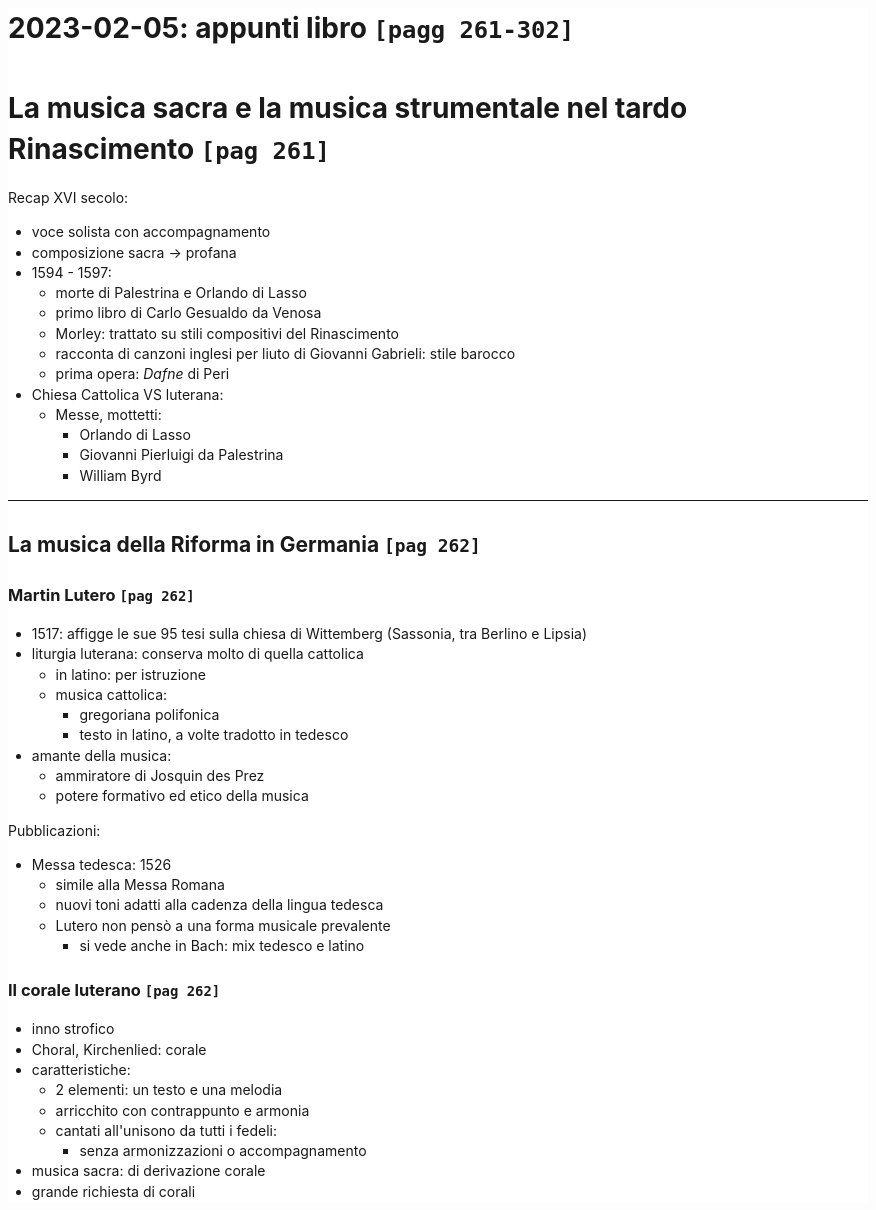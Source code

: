 # 2023-02-05: appunti libro `[pagg 261-302]`

# La musica sacra e la musica strumentale nel tardo Rinascimento `[pag 261]`

Recap XVI secolo:
- voce solista con accompagnamento
- composizione sacra -> profana
- 1594 - 1597:
    + morte di Palestrina e Orlando di Lasso
    + primo libro di Carlo Gesualdo da Venosa
    + Morley: trattato su stili compositivi del Rinascimento
    + racconta di canzoni inglesi per liuto di Giovanni Gabrieli: stile barocco
    + prima opera: _Dafne_ di Peri
- Chiesa Cattolica VS luterana:
    + Messe, mottetti:
        - Orlando di Lasso
        - Giovanni Pierluigi da Palestrina
        - William Byrd

---

## La musica della Riforma in Germania `[pag 262]`

### Martin Lutero `[pag 262]`

- 1517: affigge le sue 95 tesi sulla chiesa di Wittemberg (Sassonia, tra Berlino e Lipsia)
- liturgia luterana: conserva molto di quella cattolica
    + in latino: per istruzione
    + musica cattolica:
        - gregoriana polifonica
        - testo in latino, a volte tradotto in tedesco
- amante della musica:
    + ammiratore di Josquin des Prez
    + potere formativo ed etico della musica

Pubblicazioni:
- Messa tedesca: 1526
    + simile alla Messa Romana
    + nuovi toni adatti alla cadenza della lingua tedesca
    + Lutero non pensò a una forma musicale prevalente
        - si vede anche in Bach: mix tedesco e latino

### Il corale luterano `[pag 262]`

- inno strofico
- Choral, Kirchenlied: corale
- caratteristiche:
    + 2 elementi: un testo e una melodia
    + arricchito con contrappunto e armonia
    + cantati all'unisono da tutti i fedeli:
        - senza armonizzazioni o accompagnamento
- musica sacra: di derivazione corale
- grande richiesta di corali
